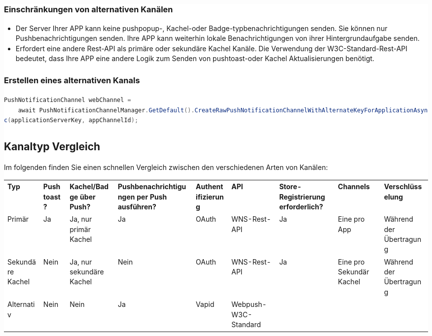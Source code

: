 ### <a name="limitations-of-alternate-channels"></a>Einschränkungen von alternativen Kanälen
-   Der Server Ihrer APP kann keine pushpopup-, Kachel-oder Badge-typbenachrichtigungen senden. Sie können nur Pushbenachrichtigungen senden. Ihre APP kann weiterhin lokale Benachrichtigungen von ihrer Hintergrundaufgabe senden. 
-   Erfordert eine andere Rest-API als primäre oder sekundäre Kachel Kanäle. Die Verwendung der W3C-Standard-Rest-API bedeutet, dass Ihre APP eine andere Logik zum Senden von pushtoast-oder Kachel Aktualisierungen benötigt.

### <a name="creating-an-alternate-channel"></a>Erstellen eines alternativen Kanals 

```csharp
PushNotificationChannel webChannel = 
    await PushNotificationChannelManager.GetDefault().CreateRawPushNotificationChannelWithAlternateKeyForApplicationAsync(applicationServerKey, appChannelId);
```

## <a name="channel-type-comparison"></a>Kanaltyp Vergleich
Im folgenden finden Sie einen schnellen Vergleich zwischen den verschiedenen Arten von Kanälen:

<table>

<tr class="header">
<th align="left"><b>Typ</b></th>
<th align="left"><b>Pushtoast?</b></th>
<th align="left"><b>Kachel/Badge über Push?</b></th>
<th align="left"><b>Pushbenachrichtigungen per Push ausführen?</b></th>
<th align="left"><b>Authentifizierung</b></th>
<th align="left"><b>API</b></th>
<th align="left"><b>Store-Registrierung erforderlich?</b></th>
<th align="left"><b>Channels</b></th>
<th align="left"><b>Verschlüsselung</b></th>
</tr>


<tr class="odd">
<td align="left">Primär</td>
<td align="left">Ja</td>
<td align="left">Ja, nur primär Kachel</td>
<td align="left">Ja</td>
<td align="left">OAuth</td>
<td align="left">WNS-Rest-API</td>
<td align="left">Ja</td>
<td align="left">Eine pro App</td>
<td align="left">Während der Übertragung</td>
</tr>
<tr class="even">
<td align="left">Sekundäre Kachel</td>
<td align="left">Nein </td>
<td align="left">Ja, nur sekundäre Kachel</td>
<td align="left">Nein </td>
<td align="left">OAuth</td>
<td align="left">WNS-Rest-API</td>
<td align="left">Ja</td>
<td align="left">Eine pro Sekundär Kachel</td>
<td align="left">Während der Übertragung</td>
</tr>
<tr class="odd">
<td align="left">Alternativ</td>
<td align="left">Nein</td>
<td align="left">Nein </td>
<td align="left">Ja</td>
<td align="left">Vapid</td>
<td align="left">Webpush-W3C-Standard</td>